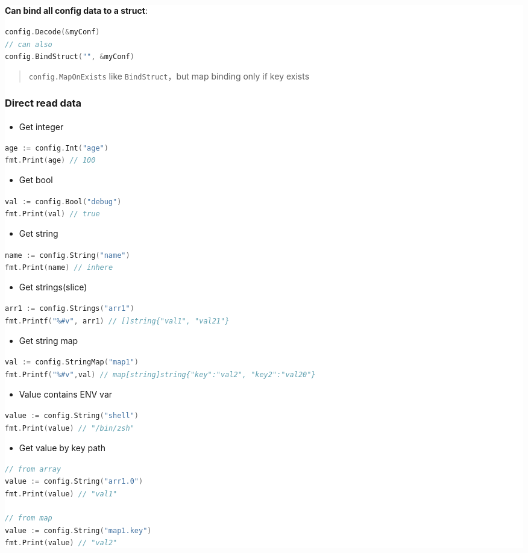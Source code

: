 **Can bind all config data to a struct**:

```go
config.Decode(&myConf)
// can also
config.BindStruct("", &myConf)
```

> `config.MapOnExists` like `BindStruct`，but map binding only if key exists

### Direct read data

- Get integer

```go
age := config.Int("age")
fmt.Print(age) // 100
```

- Get bool

```go
val := config.Bool("debug")
fmt.Print(val) // true
```

- Get string

```go
name := config.String("name")
fmt.Print(name) // inhere
```

- Get strings(slice)

```go
arr1 := config.Strings("arr1")
fmt.Printf("%#v", arr1) // []string{"val1", "val21"}
```

- Get string map

```go
val := config.StringMap("map1")
fmt.Printf("%#v",val) // map[string]string{"key":"val2", "key2":"val20"}
```

- Value contains ENV var

```go
value := config.String("shell")
fmt.Print(value) // "/bin/zsh"
```

- Get value by key path

```go
// from array
value := config.String("arr1.0")
fmt.Print(value) // "val1"

// from map
value := config.String("map1.key")
fmt.Print(value) // "val2"
```

